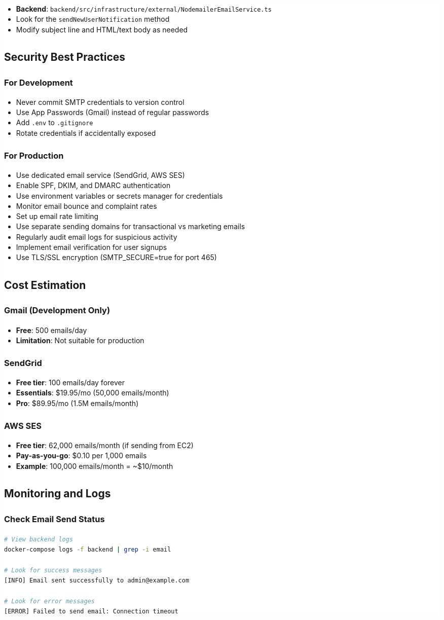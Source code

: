 - **Backend**: `backend/src/infrastructure/external/NodemailerEmailService.ts`
- Look for the `sendNewUserNotification` method
- Modify subject line and HTML/text body as needed

## Security Best Practices

### For Development

- Never commit SMTP credentials to version control
- Use App Passwords (Gmail) instead of regular passwords
- Add `.env` to `.gitignore`
- Rotate credentials if accidentally exposed

### For Production

- Use dedicated email service (SendGrid, AWS SES)
- Enable SPF, DKIM, and DMARC authentication
- Use environment variables or secrets manager for credentials
- Monitor email bounce and complaint rates
- Set up email rate limiting
- Use separate sending domains for transactional vs marketing emails
- Regularly audit email logs for suspicious activity
- Implement email verification for user signups
- Use TLS/SSL encryption (SMTP_SECURE=true for port 465)

## Cost Estimation

### Gmail (Development Only)

- **Free**: 500 emails/day
- **Limitation**: Not suitable for production

### SendGrid

- **Free tier**: 100 emails/day forever
- **Essentials**: $19.95/mo (50,000 emails/month)
- **Pro**: $89.95/mo (1.5M emails/month)

### AWS SES

- **Free tier**: 62,000 emails/month (if sending from EC2)
- **Pay-as-you-go**: $0.10 per 1,000 emails
- **Example**: 100,000 emails/month = ~$10/month

## Monitoring and Logs

### Check Email Send Status

```bash
# View backend logs
docker-compose logs -f backend | grep -i email

# Look for success messages
[INFO] Email sent successfully to admin@example.com

# Look for error messages
[ERROR] Failed to send email: Connection timeout
```

